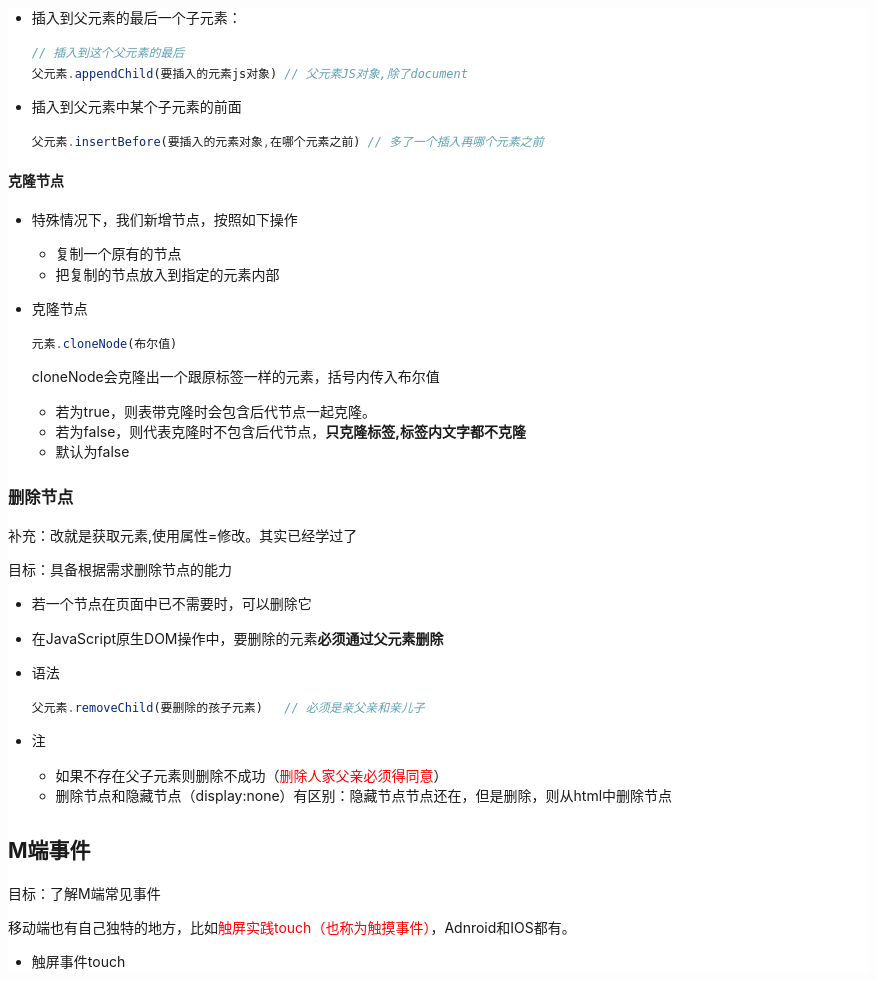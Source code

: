 - 插入到父元素的最后一个子元素：

  ```javascript
  // 插入到这个父元素的最后
  父元素.appendChild(要插入的元素js对象) // 父元素JS对象,除了document
  ```

- 插入到父元素中某个子元素的前面

  ```javascript
  父元素.insertBefore(要插入的元素对象,在哪个元素之前) // 多了一个插入再哪个元素之前
  ```

#### 克隆节点

- 特殊情况下，我们新增节点，按照如下操作

  - 复制一个原有的节点
  - 把复制的节点放入到指定的元素内部

- 克隆节点

  ```javascript
  元素.cloneNode(布尔值)
  ```

  cloneNode会克隆出一个跟原标签一样的元素，括号内传入布尔值

  - 若为true，则表带克隆时会包含后代节点一起克隆。
  - 若为false，则代表克隆时不包含后代节点，**只克隆标签,标签内文字都不克隆**
  - 默认为false

### 删除节点

补充：改就是获取元素,使用属性=修改。其实已经学过了

目标：具备根据需求删除节点的能力

- 若一个节点在页面中已不需要时，可以删除它

- 在JavaScript原生DOM操作中，要删除的元素**必须通过父元素删除**

- 语法

  ```javascript
  父元素.removeChild(要删除的孩子元素)   // 必须是亲父亲和亲儿子
  ```

- 注

  - 如果不存在父子元素则删除不成功（<font color=red>删除人家父亲必须得同意</font>）
  - 删除节点和隐藏节点（display:none）有区别：隐藏节点节点还在，但是删除，则从html中删除节点

## M端事件

目标：了解M端常见事件

移动端也有自己独特的地方，比如<font color=red>触屏实践touch（也称为触摸事件）</font>，Adnroid和IOS都有。

- 触屏事件touch
